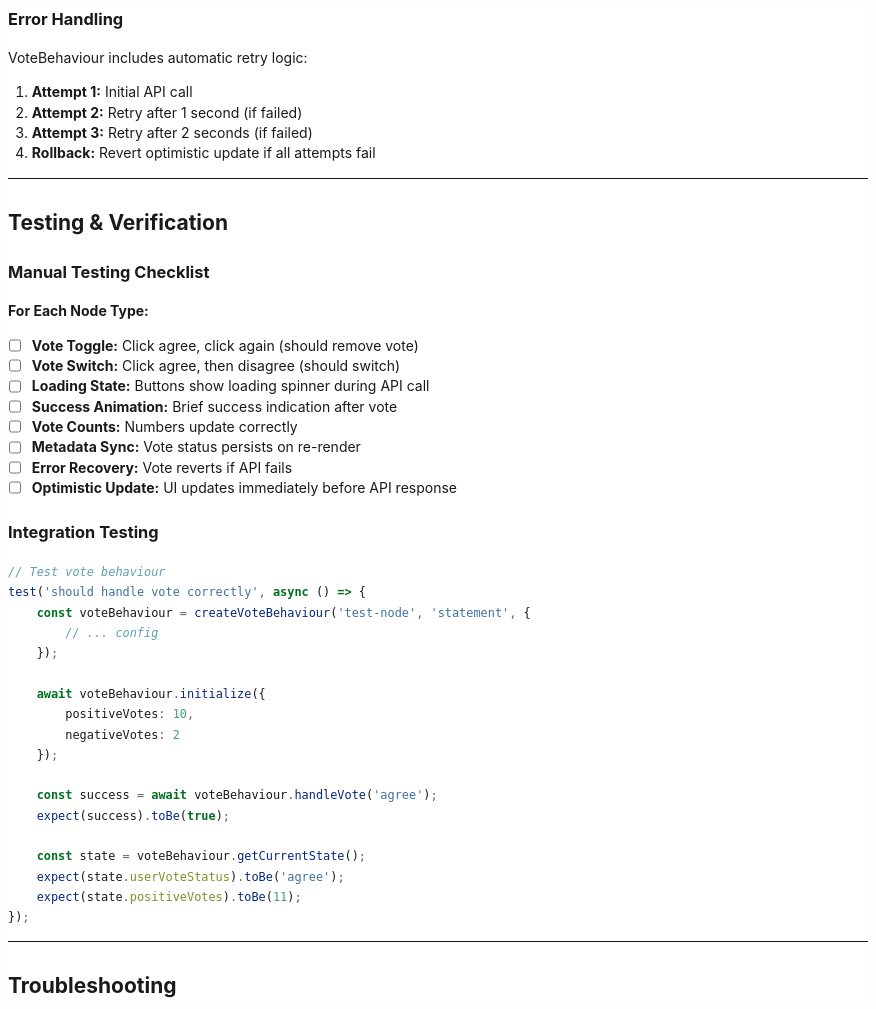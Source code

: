 ### Error Handling

VoteBehaviour includes automatic retry logic:

1. **Attempt 1:** Initial API call
2. **Attempt 2:** Retry after 1 second (if failed)
3. **Attempt 3:** Retry after 2 seconds (if failed)
4. **Rollback:** Revert optimistic update if all attempts fail

---

## Testing & Verification

### Manual Testing Checklist

**For Each Node Type:**

- [ ] **Vote Toggle:** Click agree, click again (should remove vote)
- [ ] **Vote Switch:** Click agree, then disagree (should switch)
- [ ] **Loading State:** Buttons show loading spinner during API call
- [ ] **Success Animation:** Brief success indication after vote
- [ ] **Vote Counts:** Numbers update correctly
- [ ] **Metadata Sync:** Vote status persists on re-render
- [ ] **Error Recovery:** Vote reverts if API fails
- [ ] **Optimistic Update:** UI updates immediately before API response

### Integration Testing

```typescript
// Test vote behaviour
test('should handle vote correctly', async () => {
    const voteBehaviour = createVoteBehaviour('test-node', 'statement', {
        // ... config
    });

    await voteBehaviour.initialize({
        positiveVotes: 10,
        negativeVotes: 2
    });

    const success = await voteBehaviour.handleVote('agree');
    expect(success).toBe(true);

    const state = voteBehaviour.getCurrentState();
    expect(state.userVoteStatus).toBe('agree');
    expect(state.positiveVotes).toBe(11);
});
```

---

## Troubleshooting
